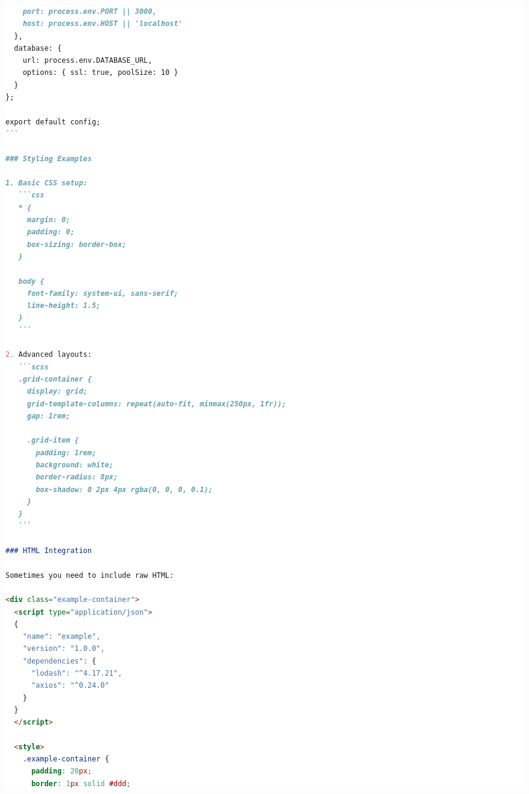 ````markdown
    port: process.env.PORT || 3000,
    host: process.env.HOST || 'localhost'
  },
  database: {
    url: process.env.DATABASE_URL,
    options: { ssl: true, poolSize: 10 }
  }
};

export default config;
```

### Styling Examples

1. Basic CSS setup:
   ```css
   * {
     margin: 0;
     padding: 0;
     box-sizing: border-box;
   }
   
   body {
     font-family: system-ui, sans-serif;
     line-height: 1.5;
   }
   ```

2. Advanced layouts:
   ```scss
   .grid-container {
     display: grid;
     grid-template-columns: repeat(auto-fit, minmax(250px, 1fr));
     gap: 1rem;
     
     .grid-item {
       padding: 1rem;
       background: white;
       border-radius: 8px;
       box-shadow: 0 2px 4px rgba(0, 0, 0, 0.1);
     }
   }
   ```

### HTML Integration

Sometimes you need to include raw HTML:

<div class="example-container">
  <script type="application/json">
  {
    "name": "example",
    "version": "1.0.0",
    "dependencies": {
      "lodash": "^4.17.21",
      "axios": "^0.24.0"
    }
  }
  </script>
  
  <style>
    .example-container {
      padding: 20px;
      border: 1px solid #ddd;
````